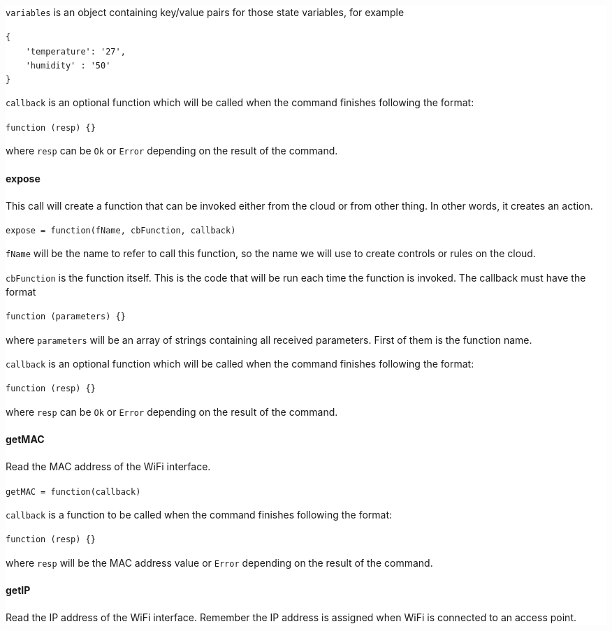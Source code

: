 `variables` is an object containing key/value pairs for those state variables, for example
```
{
    'temperature': '27',
    'humidity' : '50'
}
```

`callback` is an optional function which will be called when the command finishes following the format:
```
function (resp) {}
```
where `resp` can be `Ok` or `Error` depending on the result of the command.

#### expose

This call will create a function that can be invoked either from the cloud or from other thing. In other words, it creates an action.

```
expose = function(fName, cbFunction, callback)
```

`fName` will be the name to refer to call this function, so the name we will use to create controls or rules on the cloud.  

`cbFunction` is the function itself. This is the code that will be run each time the function is invoked. The callback must have the format
```
function (parameters) {}
```
where `parameters` will be an array of strings containing all received parameters. First of them is the function name.

`callback` is an optional function which will be called when the command finishes following the format:
```
function (resp) {}
```
where `resp` can be `Ok` or `Error` depending on the result of the command.

#### getMAC

Read the MAC address of the WiFi interface.

```
getMAC = function(callback)
```

`callback` is a function to be called when the command finishes following the format:
```
function (resp) {}
```
where `resp` will be the MAC address value or `Error` depending on the result of the command.

#### getIP

Read the IP address of the WiFi interface. Remember the IP address is assigned when WiFi is connected to an access point.
